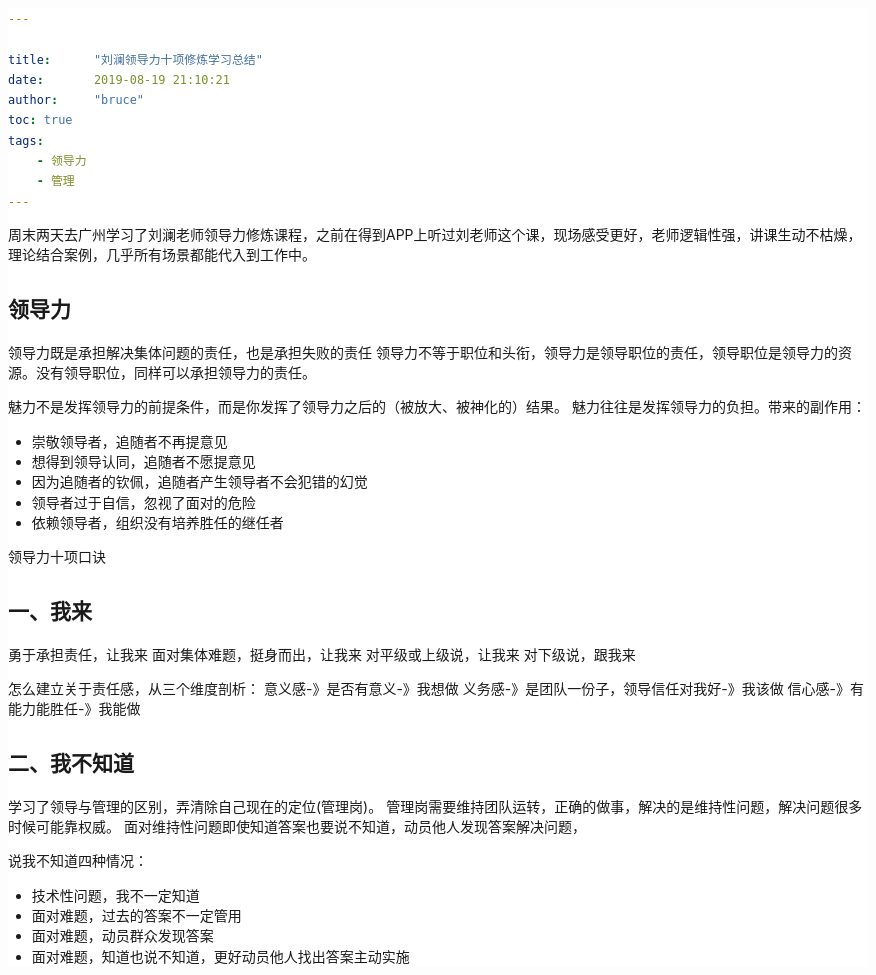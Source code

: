 ```yaml
---

title:      "刘澜领导力十项修炼学习总结"
date:       2019-08-19 21:10:21
author:     "bruce"
toc: true
tags:
    - 领导力
    - 管理
---
```



周末两天去广州学习了刘澜老师领导力修炼课程，之前在得到APP上听过刘老师这个课，现场感受更好，老师逻辑性强，讲课生动不枯燥，理论结合案例，几乎所有场景都能代入到工作中。

## 领导力

领导力既是承担解决集体问题的责任，也是承担失败的责任
领导力不等于职位和头衔，领导力是领导职位的责任，领导职位是领导力的资源。没有领导职位，同样可以承担领导力的责任。

魅力不是发挥领导力的前提条件，而是你发挥了领导力之后的（被放大、被神化的）结果。
魅力往往是发挥领导力的负担。带来的副作用：
- 崇敬领导者，追随者不再提意见
- 想得到领导认同，追随者不愿提意见
- 因为追随者的钦佩，追随者产生领导者不会犯错的幻觉
- 领导者过于自信，忽视了面对的危险
- 依赖领导者，组织没有培养胜任的继任者

领导力十项口诀

## 一、我来

勇于承担责任，让我来
面对集体难题，挺身而出，让我来
对平级或上级说，让我来
对下级说，跟我来

怎么建立关于责任感，从三个维度剖析：
意义感-》是否有意义-》我想做
义务感-》是团队一份子，领导信任对我好-》我该做
信心感-》有能力能胜任-》我能做

## 二、我不知道

学习了领导与管理的区别，弄清除自己现在的定位(管理岗)。
管理岗需要维持团队运转，正确的做事，解决的是维持性问题，解决问题很多时候可能靠权威。
面对维持性问题即使知道答案也要说不知道，动员他人发现答案解决问题，

说我不知道四种情况：
- 技术性问题，我不一定知道
- 面对难题，过去的答案不一定管用
- 面对难题，动员群众发现答案
- 面对难题，知道也说不知道，更好动员他人找出答案主动实施
